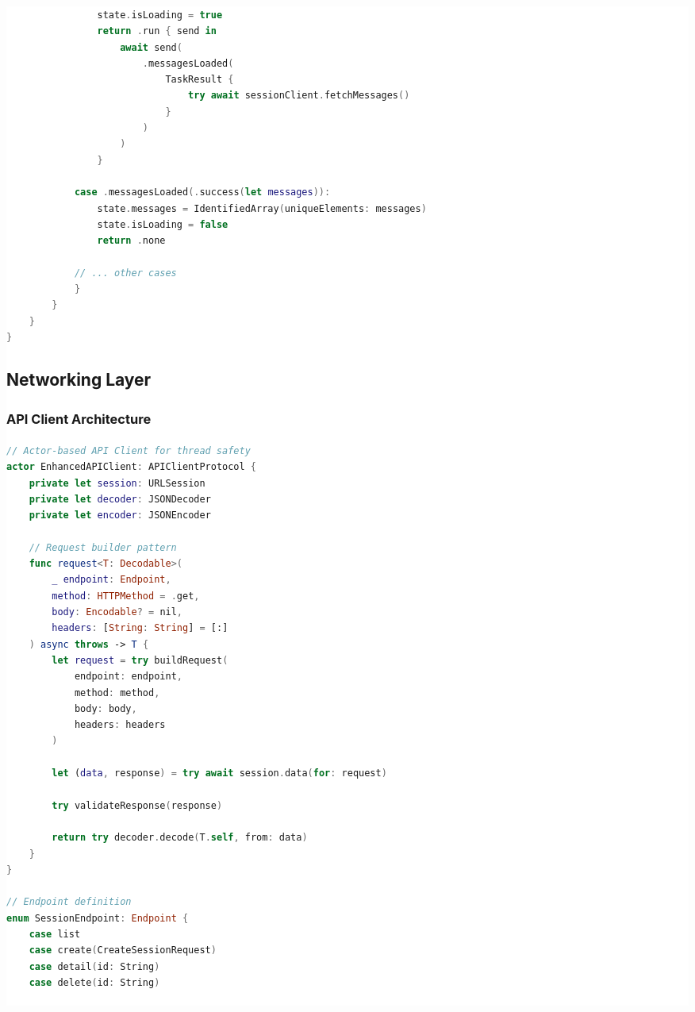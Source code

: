 ```swift
                state.isLoading = true
                return .run { send in
                    await send(
                        .messagesLoaded(
                            TaskResult { 
                                try await sessionClient.fetchMessages() 
                            }
                        )
                    )
                }
                
            case .messagesLoaded(.success(let messages)):
                state.messages = IdentifiedArray(uniqueElements: messages)
                state.isLoading = false
                return .none
                
            // ... other cases
            }
        }
    }
}
```

## Networking Layer

### API Client Architecture

```swift
// Actor-based API Client for thread safety
actor EnhancedAPIClient: APIClientProtocol {
    private let session: URLSession
    private let decoder: JSONDecoder
    private let encoder: JSONEncoder
    
    // Request builder pattern
    func request<T: Decodable>(
        _ endpoint: Endpoint,
        method: HTTPMethod = .get,
        body: Encodable? = nil,
        headers: [String: String] = [:]
    ) async throws -> T {
        let request = try buildRequest(
            endpoint: endpoint,
            method: method,
            body: body,
            headers: headers
        )
        
        let (data, response) = try await session.data(for: request)
        
        try validateResponse(response)
        
        return try decoder.decode(T.self, from: data)
    }
}

// Endpoint definition
enum SessionEndpoint: Endpoint {
    case list
    case create(CreateSessionRequest)
    case detail(id: String)
    case delete(id: String)
    
```